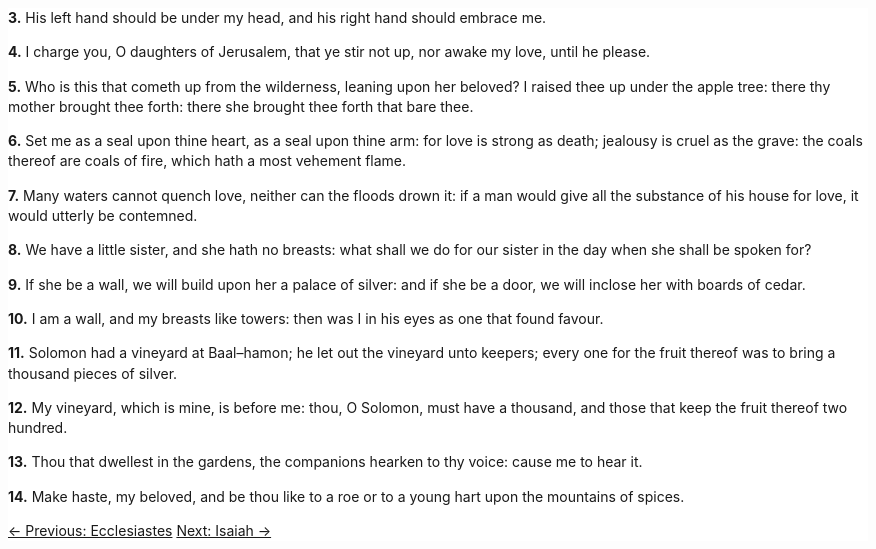 **3.** His left hand should be under my head, and his right hand should embrace me. 

**4.** I charge you, O daughters of Jerusalem, that ye stir not up, nor awake my love, until he please. 

**5.** Who is this that cometh up from the wilderness, leaning upon her beloved? I raised thee up under the apple tree: there thy mother brought thee forth: there she brought thee forth that bare thee. 

**6.** Set me as a seal upon thine heart, as a seal upon thine arm: for love is strong as death; jealousy is cruel as the grave: the coals thereof are coals of fire, which hath a most vehement flame. 

**7.** Many waters cannot quench love, neither can the floods drown it: if a man would give all the substance of his house for love, it would utterly be contemned. 

**8.** We have a little sister, and she hath no breasts: what shall we do for our sister in the day when she shall be spoken for? 

**9.** If she be a wall, we will build upon her a palace of silver: and if she be a door, we will inclose her with boards of cedar. 

**10.** I am a wall, and my breasts like towers: then was I in his eyes as one that found favour. 

**11.** Solomon had a vineyard at Baal–hamon; he let out the vineyard unto keepers; every one for the fruit thereof was to bring a thousand pieces of silver. 

**12.** My vineyard, which is mine, is before me: thou, O Solomon, must have a thousand, and those that keep the fruit thereof two hundred. 

**13.** Thou that dwellest in the gardens, the companions hearken to thy voice: cause me to hear it. 

**14.** Make haste, my beloved, and be thou like to a roe or to a young hart upon the mountains of spices. 


[← Previous: Ecclesiastes](./21_Ecclesiastes.md)
[Next: Isaiah →](./23_Isaiah.md)
